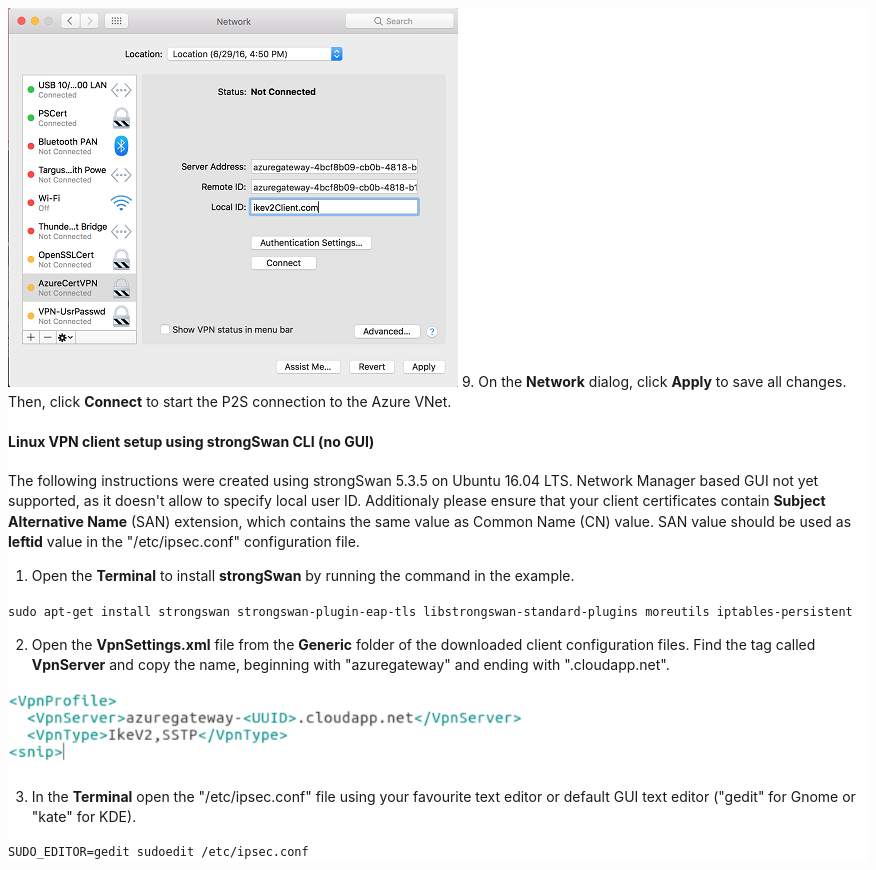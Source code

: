   ![apply](./media/point-to-site-vpn-client-configuration-radius/applyconnect.png)
9. On the **Network** dialog, click **Apply** to save all changes. Then, click **Connect** to start the P2S connection to the Azure VNet.

#### <a name="certlinuxcli"></a>Linux VPN client setup using strongSwan CLI (no GUI)

The following instructions were created using strongSwan 5.3.5 on Ubuntu 16.04 LTS. Network Manager based GUI not yet supported, as it doesn't allow to specify local user ID. Additionaly please ensure that your client certificates contain **Subject Alternative Name** (SAN) extension, which contains the same value as Common Name (CN) value. SAN value should be used as **leftid** value in the "/etc/ipsec.conf" configuration file.

1. Open the **Terminal** to install **strongSwan** by running the command in the example.

  ```Terminal
  sudo apt-get install strongswan strongswan-plugin-eap-tls libstrongswan-standard-plugins moreutils iptables-persistent
  ```
2. Open the **VpnSettings.xml** file from the **Generic** folder of the downloaded client configuration files. Find the tag called **VpnServer** and copy the name, beginning with "azuregateway" and ending with ".cloudapp.net".

  ![vpn settings](./media/point-to-site-vpn-client-configuration-radius/VpnSettings.png)

3. In the **Terminal** open the "/etc/ipsec.conf" file using your favourite text editor or default GUI text editor ("gedit" for Gnome or "kate" for KDE).

  ```Terminal
  SUDO_EDITOR=gedit sudoedit /etc/ipsec.conf
  ```

